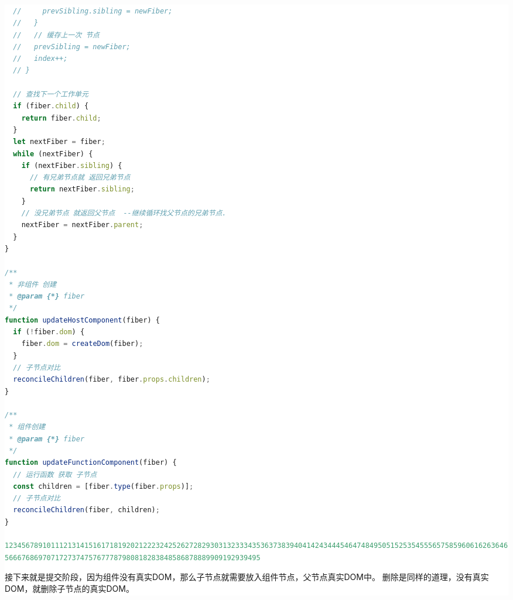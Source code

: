 ```js
  //     prevSibling.sibling = newFiber;
  //   }
  //   // 缓存上一次 节点
  //   prevSibling = newFiber;
  //   index++;
  // }

  // 查找下一个工作单元
  if (fiber.child) {
    return fiber.child;
  }
  let nextFiber = fiber;
  while (nextFiber) {
    if (nextFiber.sibling) {
      // 有兄弟节点就 返回兄弟节点
      return nextFiber.sibling;
    }
    // 没兄弟节点 就返回父节点  --继续循环找父节点的兄弟节点.
    nextFiber = nextFiber.parent;
  }
}

/**
 * 非组件 创建
 * @param {*} fiber
 */
function updateHostComponent(fiber) {
  if (!fiber.dom) {
    fiber.dom = createDom(fiber);
  }
  // 子节点对比
  reconcileChildren(fiber, fiber.props.children);
}

/**
 * 组件创建
 * @param {*} fiber
 */
function updateFunctionComponent(fiber) {
  // 运行函数 获取 子节点
  const children = [fiber.type(fiber.props)];
  // 子节点对比
  reconcileChildren(fiber, children);
}

1234567891011121314151617181920212223242526272829303132333435363738394041424344454647484950515253545556575859606162636465666768697071727374757677787980818283848586878889909192939495
```

接下来就是提交阶段，因为组件没有真实DOM，那么子节点就需要放入组件节点，父节点真实DOM中。
删除是同样的道理，没有真实DOM，就删除子节点的真实DOM。
